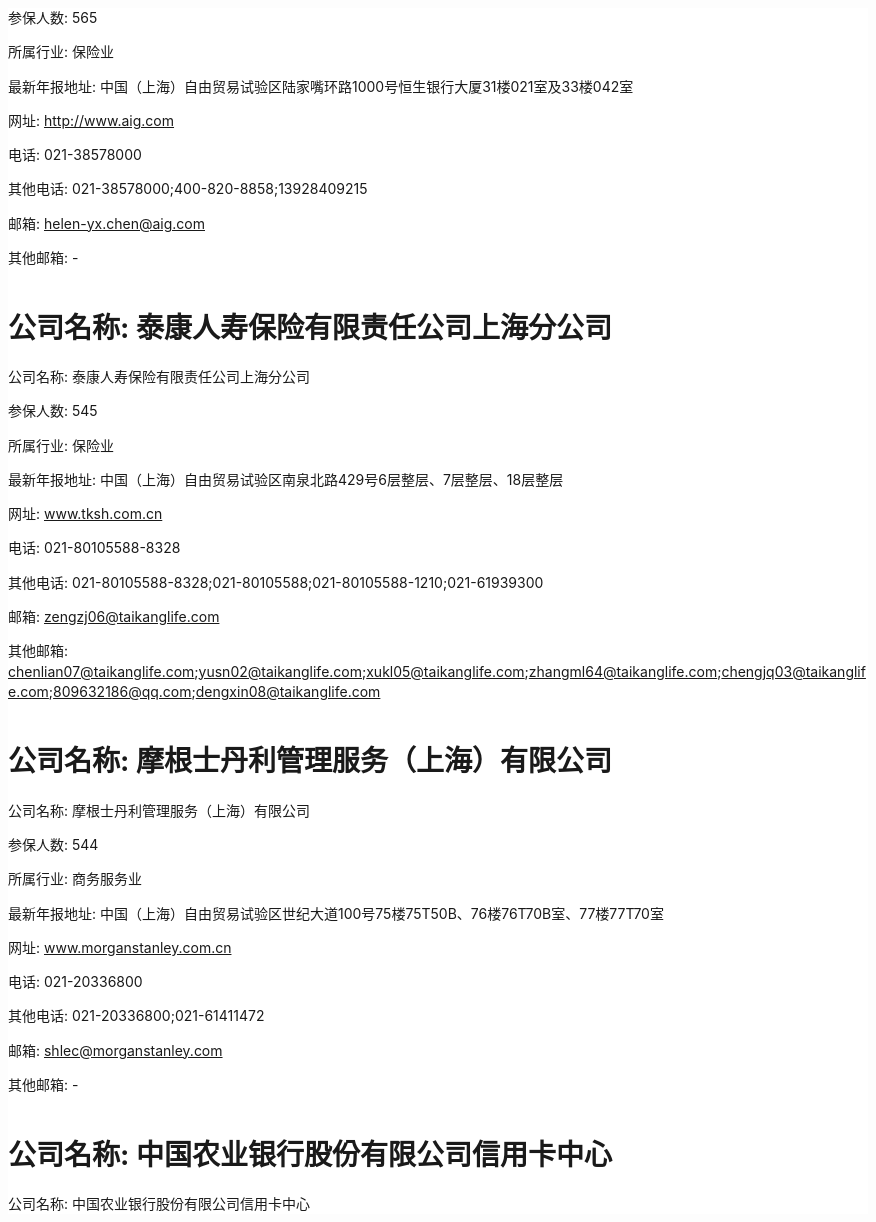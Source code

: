 参保人数: 565

所属行业: 保险业

最新年报地址: 中国（上海）自由贸易试验区陆家嘴环路1000号恒生银行大厦31楼021室及33楼042室

网址: http://www.aig.com

电话: 021-38578000

其他电话: 021-38578000;400-820-8858;13928409215

邮箱: helen-yx.chen@aig.com

其他邮箱: -



# 公司名称: 泰康人寿保险有限责任公司上海分公司
公司名称: 泰康人寿保险有限责任公司上海分公司

参保人数: 545

所属行业: 保险业

最新年报地址: 中国（上海）自由贸易试验区南泉北路429号6层整层、7层整层、18层整层

网址: www.tksh.com.cn

电话: 021-80105588-8328

其他电话: 021-80105588-8328;021-80105588;021-80105588-1210;021-61939300

邮箱: zengzj06@taikanglife.com

其他邮箱: chenlian07@taikanglife.com;yusn02@taikanglife.com;xukl05@taikanglife.com;zhangml64@taikanglife.com;chengjq03@taikanglife.com;809632186@qq.com;dengxin08@taikanglife.com



# 公司名称: 摩根士丹利管理服务（上海）有限公司
公司名称: 摩根士丹利管理服务（上海）有限公司

参保人数: 544

所属行业: 商务服务业

最新年报地址: 中国（上海）自由贸易试验区世纪大道100号75楼75T50B、76楼76T70B室、77楼77T70室

网址: www.morganstanley.com.cn

电话: 021-20336800

其他电话: 021-20336800;021-61411472

邮箱: shlec@morganstanley.com

其他邮箱: -



# 公司名称: 中国农业银行股份有限公司信用卡中心
公司名称: 中国农业银行股份有限公司信用卡中心
